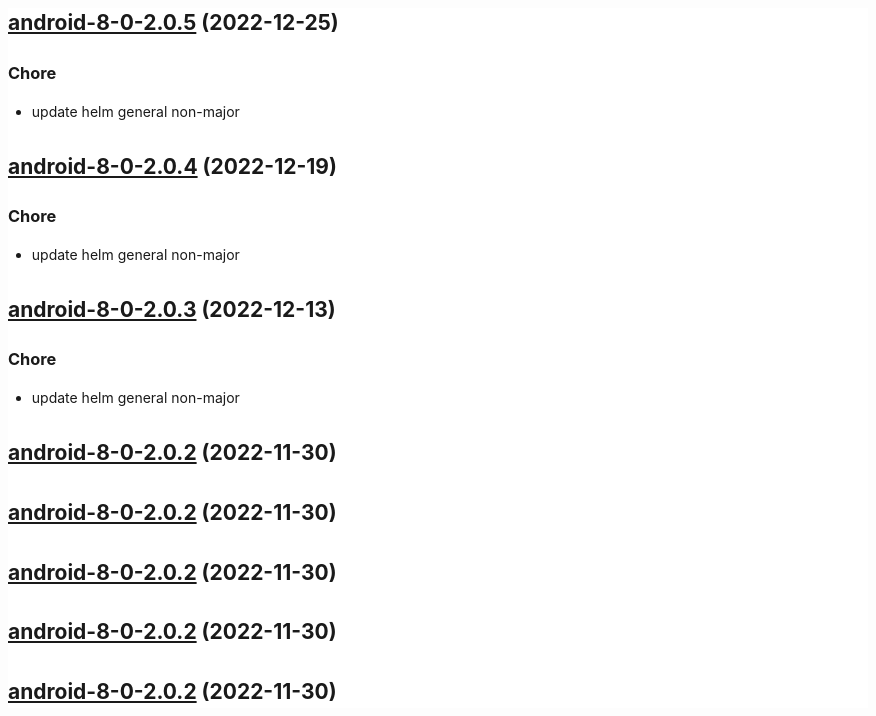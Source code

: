 
## [android-8-0-2.0.5](https://github.com/truecharts/charts/compare/android-8-0-2.0.4...android-8-0-2.0.5) (2022-12-25)

### Chore

- update helm general non-major
  
  


## [android-8-0-2.0.4](https://github.com/truecharts/charts/compare/android-8-0-2.0.3...android-8-0-2.0.4) (2022-12-19)

### Chore

- update helm general non-major
  
  


## [android-8-0-2.0.3](https://github.com/truecharts/charts/compare/android-8-0-2.0.2...android-8-0-2.0.3) (2022-12-13)

### Chore

- update helm general non-major
  
  


## [android-8-0-2.0.2](https://github.com/truecharts/charts/compare/android-8-0-2.0.1...android-8-0-2.0.2) (2022-11-30)




## [android-8-0-2.0.2](https://github.com/truecharts/charts/compare/android-8-0-2.0.1...android-8-0-2.0.2) (2022-11-30)




## [android-8-0-2.0.2](https://github.com/truecharts/charts/compare/android-8-0-2.0.1...android-8-0-2.0.2) (2022-11-30)




## [android-8-0-2.0.2](https://github.com/truecharts/charts/compare/android-8-0-2.0.1...android-8-0-2.0.2) (2022-11-30)




## [android-8-0-2.0.2](https://github.com/truecharts/charts/compare/android-8-0-2.0.1...android-8-0-2.0.2) (2022-11-30)
